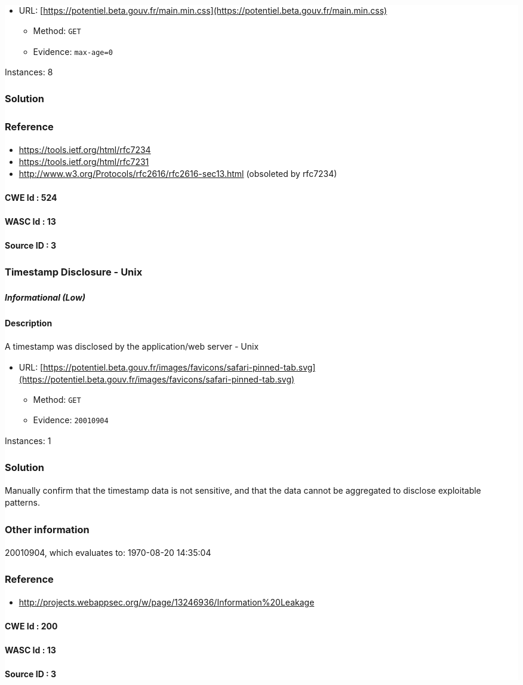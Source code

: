   
  
  
* URL: [https://potentiel.beta.gouv.fr/main.min.css](https://potentiel.beta.gouv.fr/main.min.css)
  
  
  * Method: `GET`
  
  
  * Evidence: `max-age=0`
  
  
  
  
Instances: 8
  
### Solution
<p></p>
  
### Reference
* https://tools.ietf.org/html/rfc7234
* https://tools.ietf.org/html/rfc7231
* http://www.w3.org/Protocols/rfc2616/rfc2616-sec13.html (obsoleted by rfc7234)

  
#### CWE Id : 524
  
#### WASC Id : 13
  
#### Source ID : 3

  
  
  
  
### Timestamp Disclosure - Unix
##### Informational (Low)
  
  
  
  
#### Description
<p>A timestamp was disclosed by the application/web server - Unix</p>
  
  
  
* URL: [https://potentiel.beta.gouv.fr/images/favicons/safari-pinned-tab.svg](https://potentiel.beta.gouv.fr/images/favicons/safari-pinned-tab.svg)
  
  
  * Method: `GET`
  
  
  * Evidence: `20010904`
  
  
  
  
Instances: 1
  
### Solution
<p>Manually confirm that the timestamp data is not sensitive, and that the data cannot be aggregated to disclose exploitable patterns.</p>
  
### Other information
<p>20010904, which evaluates to: 1970-08-20 14:35:04</p>
  
### Reference
* http://projects.webappsec.org/w/page/13246936/Information%20Leakage

  
#### CWE Id : 200
  
#### WASC Id : 13
  
#### Source ID : 3
